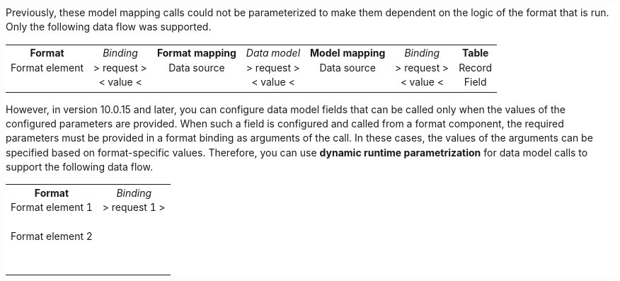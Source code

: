 Previously, these model mapping calls could not be parameterized to make them dependent on the logic of the format that is run. Only the following data flow was supported.

<table>
<tbody>
<tr align="center">
<td>
<b>Format</b><br>
Format&nbsp;element<br>
&nbsp;
</td>
<td>
<i>Binding</i><br>
&gt;&nbsp;request&nbsp;&gt;<br>
&lt;&nbsp;value&nbsp;&lt;
</td>
<td><b>Format&nbsp;mapping</b><br>
Data source<br>
&nbsp;
</td>
<td>
<i>Data&nbsp;model</i><br>
&gt;&nbsp;request&nbsp;&gt;<br>
&lt;&nbsp;value&nbsp;&lt;
</td>
<td>
<b>Model&nbsp;mapping</b><br>
Data&nbsp;source<br>
&nbsp;
</td>
<td>
<i>Binding</i><br>
&gt;&nbsp;request&nbsp;&gt;<br>
&lt;&nbsp;value&nbsp;&lt;
</td>
<td>
<b>Table</b><br>
Record<br>
Field
</td>
</tr>
</tbody>
</table>

However, in version 10.0.15 and later, you can configure data model fields that can be called only when the values of the configured parameters are provided. When such a field is configured and called from a format component, the required parameters must be provided in a format binding as arguments of the call. In these cases, the values of the arguments can be specified based on format-specific values. Therefore, you can use **dynamic runtime parametrization** for data model calls to support the following data flow.

<table>
<tbody>
<tr align="center">
<td>
<b>Format</b><br>
Format&nbsp;element&nbsp;1<br>
<br>
Format&nbsp;element&nbsp;2<br>
&nbsp;<br>
&nbsp;
</td>
<td>
<i>Binding</i><br>
&gt;&nbsp;request&nbsp;1&nbsp;&gt;<br>